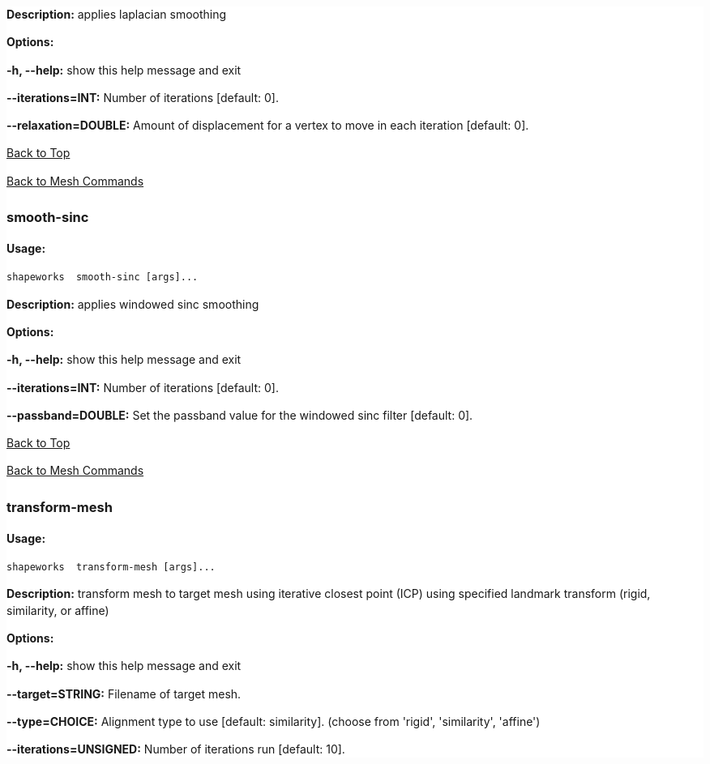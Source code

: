 
**Description:** applies laplacian smoothing  


**Options:**

**-h, --help:** show this help message and exit

**--iterations=INT:** Number of iterations [default: 0].

**--relaxation=DOUBLE:** Amount of displacement for a vertex to move in each iteration [default: 0].  
  
<a href="#top">Back to Top</a>
  
[Back to Mesh Commands](#mesh-commands)
### smooth-sinc


**Usage:**

```
shapeworks  smooth-sinc [args]...
```  


**Description:** applies windowed sinc smoothing  


**Options:**

**-h, --help:** show this help message and exit

**--iterations=INT:** Number of iterations [default: 0].

**--passband=DOUBLE:** Set the passband value for the windowed sinc filter [default: 0].  
  
<a href="#top">Back to Top</a>
  
[Back to Mesh Commands](#mesh-commands)
### transform-mesh


**Usage:**

```
shapeworks  transform-mesh [args]...
```  


**Description:** transform mesh to target mesh using iterative closest point (ICP) using specified landmark transform (rigid, similarity, or affine)  


**Options:**

**-h, --help:** show this help message and exit

**--target=STRING:** Filename of target mesh.

**--type=CHOICE:** Alignment type to use [default: similarity]. (choose from 'rigid', 'similarity', 'affine')

**--iterations=UNSIGNED:**  Number of iterations run [default: 10].  
  